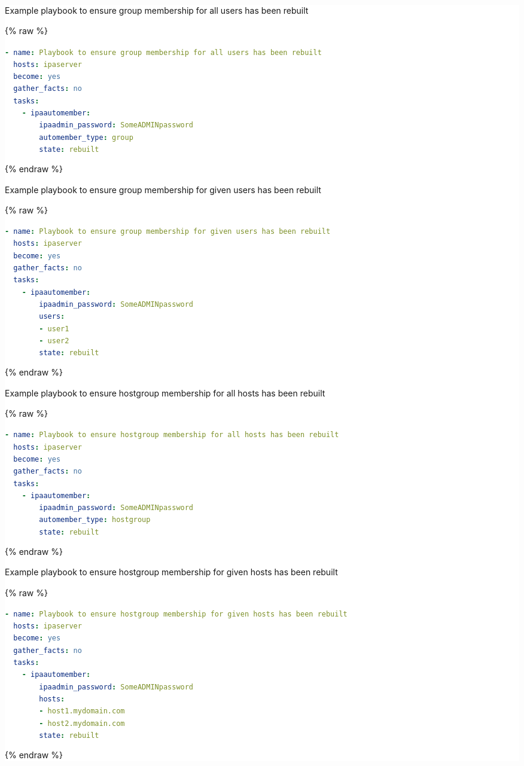 Example playbook to ensure group membership for all users has been rebuilt

{% raw %}
```yaml
- name: Playbook to ensure group membership for all users has been rebuilt
  hosts: ipaserver
  become: yes
  gather_facts: no
  tasks:
    - ipaautomember:
        ipaadmin_password: SomeADMINpassword
        automember_type: group
        state: rebuilt
```
{% endraw %}

Example playbook to ensure group membership for given users has been rebuilt


{% raw %}
```yaml
- name: Playbook to ensure group membership for given users has been rebuilt
  hosts: ipaserver
  become: yes
  gather_facts: no
  tasks:
    - ipaautomember:
        ipaadmin_password: SomeADMINpassword
        users:
        - user1
        - user2
        state: rebuilt
```
{% endraw %}

Example playbook to ensure hostgroup membership for all hosts has been rebuilt

{% raw %}
```yaml
- name: Playbook to ensure hostgroup membership for all hosts has been rebuilt
  hosts: ipaserver
  become: yes
  gather_facts: no
  tasks:
    - ipaautomember:
        ipaadmin_password: SomeADMINpassword
        automember_type: hostgroup
        state: rebuilt
```
{% endraw %}

Example playbook to ensure hostgroup membership for given hosts has been rebuilt

{% raw %}
```yaml
- name: Playbook to ensure hostgroup membership for given hosts has been rebuilt
  hosts: ipaserver
  become: yes
  gather_facts: no
  tasks:
    - ipaautomember:
        ipaadmin_password: SomeADMINpassword
        hosts:
        - host1.mydomain.com
        - host2.mydomain.com
        state: rebuilt
```
{% endraw %}
